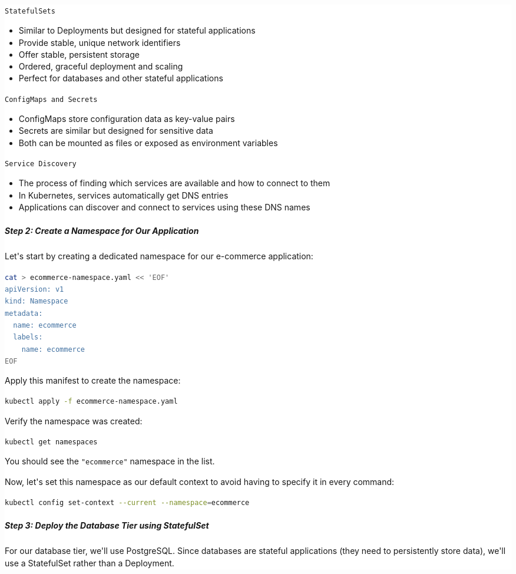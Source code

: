`StatefulSets`
- Similar to Deployments but designed for stateful applications
- Provide stable, unique network identifiers
- Offer stable, persistent storage
- Ordered, graceful deployment and scaling
- Perfect for databases and other stateful applications

`ConfigMaps and Secrets`
- ConfigMaps store configuration data as key-value pairs
- Secrets are similar but designed for sensitive data
- Both can be mounted as files or exposed as environment variables

`Service Discovery`
- The process of finding which services are available and how to connect to them
- In Kubernetes, services automatically get DNS entries
- Applications can discover and connect to services using these DNS names

##### Step 2: Create a Namespace for Our Application

Let's start by creating a dedicated namespace for our e-commerce application:

```bash
cat > ecommerce-namespace.yaml << 'EOF'
apiVersion: v1
kind: Namespace
metadata:
  name: ecommerce
  labels:
    name: ecommerce
EOF
```

Apply this manifest to create the namespace:

```bash
kubectl apply -f ecommerce-namespace.yaml
```

Verify the namespace was created:

```bash
kubectl get namespaces
```

You should see the `"ecommerce"` namespace in the list.

Now, let's set this namespace as our default context to avoid having to specify it in every command:

```bash
kubectl config set-context --current --namespace=ecommerce
```

##### Step 3: Deploy the Database Tier using StatefulSet

For our database tier, we'll use PostgreSQL. Since databases are stateful applications (they need to persistently store data),
we'll use a StatefulSet rather than a Deployment.
